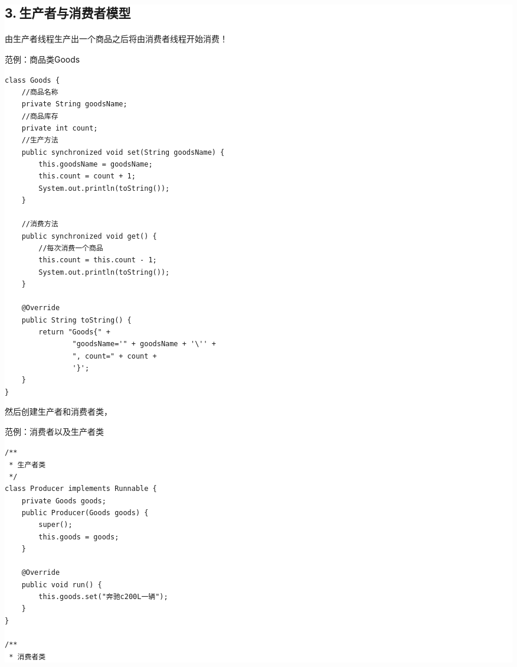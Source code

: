 



## 3. 生产者与消费者模型

由生产者线程生产出一个商品之后将由消费者线程开始消费！



范例：商品类Goods



```
class Goods {
    //商品名称
    private String goodsName;
    //商品库存
    private int count;
    //生产方法
    public synchronized void set(String goodsName) {
        this.goodsName = goodsName;
        this.count = count + 1;
        System.out.println(toString());
    }

    //消费方法
    public synchronized void get() {
        //每次消费一个商品
        this.count = this.count - 1;
        System.out.println(toString());
    }

    @Override
    public String toString() {
        return "Goods{" +
                "goodsName='" + goodsName + '\'' +
                ", count=" + count +
                '}';
    }
}
```



然后创建生产者和消费者类，

范例：消费者以及生产者类



```
/**
 * 生产者类
 */
class Producer implements Runnable {
    private Goods goods;
    public Producer(Goods goods) {
        super();
        this.goods = goods;
    }

    @Override
    public void run() {
        this.goods.set("奔驰c200L一辆");
    }
}

/**
 * 消费者类
```